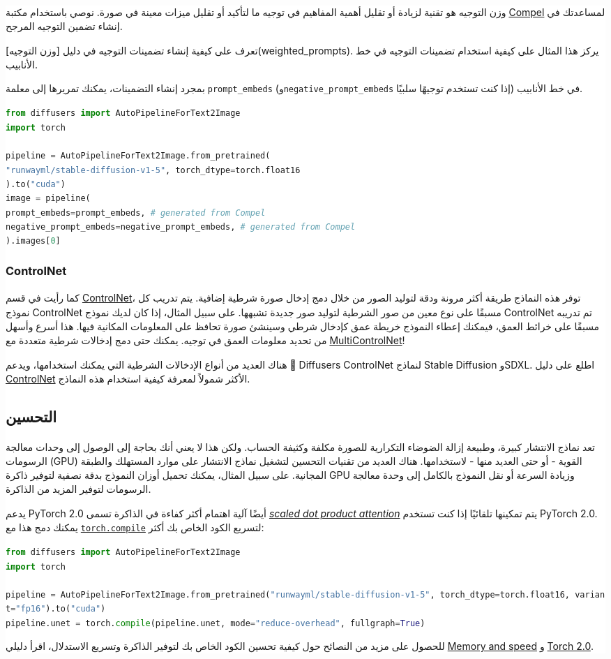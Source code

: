 وزن التوجيه هو تقنية لزيادة أو تقليل أهمية المفاهيم في توجيه ما لتأكيد أو تقليل ميزات معينة في صورة. نوصي باستخدام مكتبة [Compel](https://github.com/damian0815/compel) لمساعدتك في إنشاء تضمين التوجيه المرجح.

<Tip>
تعرف على كيفية إنشاء تضمينات التوجيه في دليل [وزن التوجيه](weighted_prompts). يركز هذا المثال على كيفية استخدام تضمينات التوجيه في خط الأنابيب.
</Tip>

بمجرد إنشاء التضمينات، يمكنك تمريرها إلى معلمة `prompt_embeds` (و`negative_prompt_embeds` إذا كنت تستخدم توجيهًا سلبيًا) في خط الأنابيب.

```py
from diffusers import AutoPipelineForText2Image
import torch

pipeline = AutoPipelineForText2Image.from_pretrained(
"runwayml/stable-diffusion-v1-5", torch_dtype=torch.float16
).to("cuda")
image = pipeline(
prompt_embeds=prompt_embeds, # generated from Compel
negative_prompt_embeds=negative_prompt_embeds, # generated from Compel
).images[0]
```

### ControlNet

كما رأيت في قسم [ControlNet](#controlnet)، توفر هذه النماذج طريقة أكثر مرونة ودقة لتوليد الصور من خلال دمج إدخال صورة شرطية إضافية. يتم تدريب كل نموذج ControlNet مسبقًا على نوع معين من صور الشرطية لتوليد صور جديدة تشبهها. على سبيل المثال، إذا كان لديك نموذج ControlNet تم تدريبه مسبقًا على خرائط العمق، فيمكنك إعطاء النموذج خريطة عمق كإدخال شرطي وسينشئ صورة تحافظ على المعلومات المكانية فيها. هذا أسرع وأسهل من تحديد معلومات العمق في توجيه. يمكنك حتى دمج إدخالات شرطية متعددة مع [MultiControlNet](controlnet#multicontrolnet)!

هناك العديد من أنواع الإدخالات الشرطية التي يمكنك استخدامها، ويدعم 🤗 Diffusers ControlNet لنماذج Stable Diffusion وSDXL. اطلع على دليل [ControlNet](controlnet) الأكثر شمولاً لمعرفة كيفية استخدام هذه النماذج.

## التحسين

تعد نماذج الانتشار كبيرة، وطبيعة إزالة الضوضاء التكرارية للصورة مكلفة وكثيفة الحساب. ولكن هذا لا يعني أنك بحاجة إلى الوصول إلى وحدات معالجة الرسومات (GPU) القوية - أو حتى العديد منها - لاستخدامها. هناك العديد من تقنيات التحسين لتشغيل نماذج الانتشار على موارد المستهلك والطبقة المجانية. على سبيل المثال، يمكنك تحميل أوزان النموذج بدقة نصفية لتوفير ذاكرة GPU وزيادة السرعة أو نقل النموذج بالكامل إلى وحدة معالجة الرسومات لتوفير المزيد من الذاكرة.

يدعم PyTorch 2.0 أيضًا آلية اهتمام أكثر كفاءة في الذاكرة تسمى [*scaled dot product attention*](../optimization/torch2.0#scaled-dot-product-attention) يتم تمكينها تلقائيًا إذا كنت تستخدم PyTorch 2.0. يمكنك دمج هذا مع [`torch.compile`](https://pytorch.org/tutorials/intermediate/torch_compile_tutorial.html) لتسريع الكود الخاص بك أكثر:

```py
from diffusers import AutoPipelineForText2Image
import torch

pipeline = AutoPipelineForText2Image.from_pretrained("runwayml/stable-diffusion-v1-5", torch_dtype=torch.float16, variant="fp16").to("cuda")
pipeline.unet = torch.compile(pipeline.unet, mode="reduce-overhead", fullgraph=True)
```

للحصول على مزيد من النصائح حول كيفية تحسين الكود الخاص بك لتوفير الذاكرة وتسريع الاستدلال، اقرأ دليلي [Memory and speed](../optimization/fp16) و [Torch 2.0](../optimization/torch2.0).